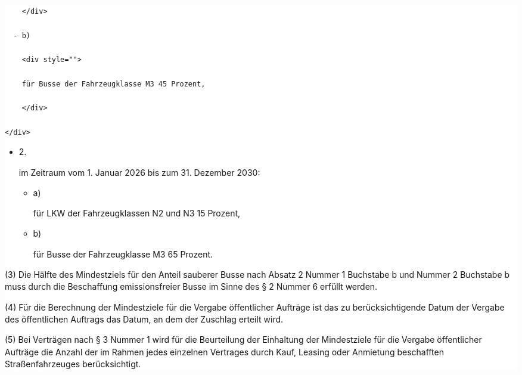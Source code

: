         </div>
    
      - b)
        
        <div style="">
        
        für Busse der Fahrzeugklasse M3 45 Prozent,
        
        </div>
    
    </div>

  - 2\.
    
    <div style="">
    
    im Zeitraum vom 1. Januar 2026 bis zum 31. Dezember 2030:
    
      - a)
        
        <div style="">
        
        für LKW der Fahrzeugklassen N2 und N3 15 Prozent,
        
        </div>
    
      - b)
        
        <div style="">
        
        für Busse der Fahrzeugklasse M3 65 Prozent.
        
        </div>
    
    </div>

</div>

<div class="jurAbsatz">

(3) Die Hälfte des Mindestziels für den Anteil sauberer Busse nach
Absatz 2 Nummer 1 Buchstabe b und Nummer 2 Buchstabe b muss durch die
Beschaffung emissionsfreier Busse im Sinne des § 2 Nummer 6 erfüllt
werden.

</div>

<div class="jurAbsatz">

(4) Für die Berechnung der Mindestziele für die Vergabe öffentlicher
Aufträge ist das zu berücksichtigende Datum der Vergabe des öffentlichen
Auftrags das Datum, an dem der Zuschlag erteilt wird.

</div>

<div class="jurAbsatz">

(5) Bei Verträgen nach § 3 Nummer 1 wird für die Beurteilung der
Einhaltung der Mindestziele für die Vergabe öffentlicher Aufträge die
Anzahl der im Rahmen jedes einzelnen Vertrages durch Kauf, Leasing oder
Anmietung beschafften Straßenfahrzeuges berücksichtigt.

</div>
